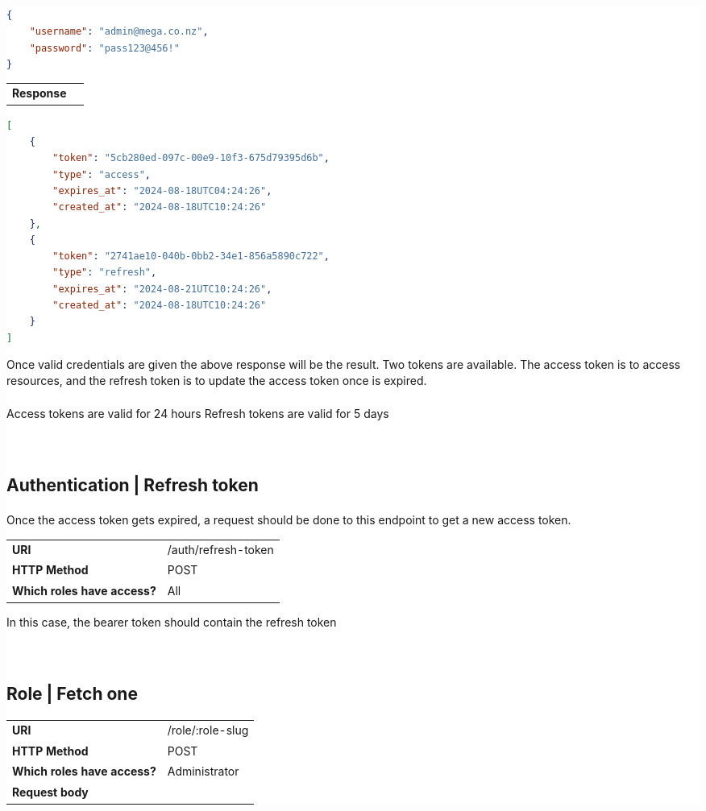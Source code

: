 ```json
{
    "username": "admin@mega.co.nz",
    "password": "pass123@456!"
}
```

|  |  |
|----------|----------|
|   <b>Response</b>  |    |
```json
[
    {
        "token": "5cb280ed-097c-00e9-10f3-675d79395d6b",
        "type": "access",
        "expires_at": "2024-08-18UTC04:24:26",
        "created_at": "2024-08-18UTC10:24:26"
    },
    {
        "token": "2741ae10-040b-0bb2-34e1-856a5890c722",
        "type": "refresh",
        "expires_at": "2024-08-21UTC10:24:26",
        "created_at": "2024-08-18UTC10:24:26"
    }
]
```
Once valid credentials are given the above response will be the result. Two tokens are available. The access token is to access resources, and the refresh token is to update the access token once is expired.
<br/>
<br/>
Access tokens are valid for 24 hours
Refresh tokens are valid for 5 days

<br/>

## Authentication | Refresh token
Once the access token gets expired, a request should be done to this endpoint to get a new access token.

|  |  |
|----------|----------|
|   <b>URI</b>  |   /auth/refresh-token |
|   <b>HTTP Method</b>  |   POST  |
|   <b>Which roles have access?</b>  |   All  |

In this case, the bearer token should contain the refresh token

<br/>

## Role | Fetch one
|  |  |
|----------|----------|
|   <b>URI</b>  |   /role/:role-slug |
|   <b>HTTP Method</b>  |   POST  |
|   <b>Which roles have access?</b>  |   Administrator  |
|   <b>Request body</b>  |     |
